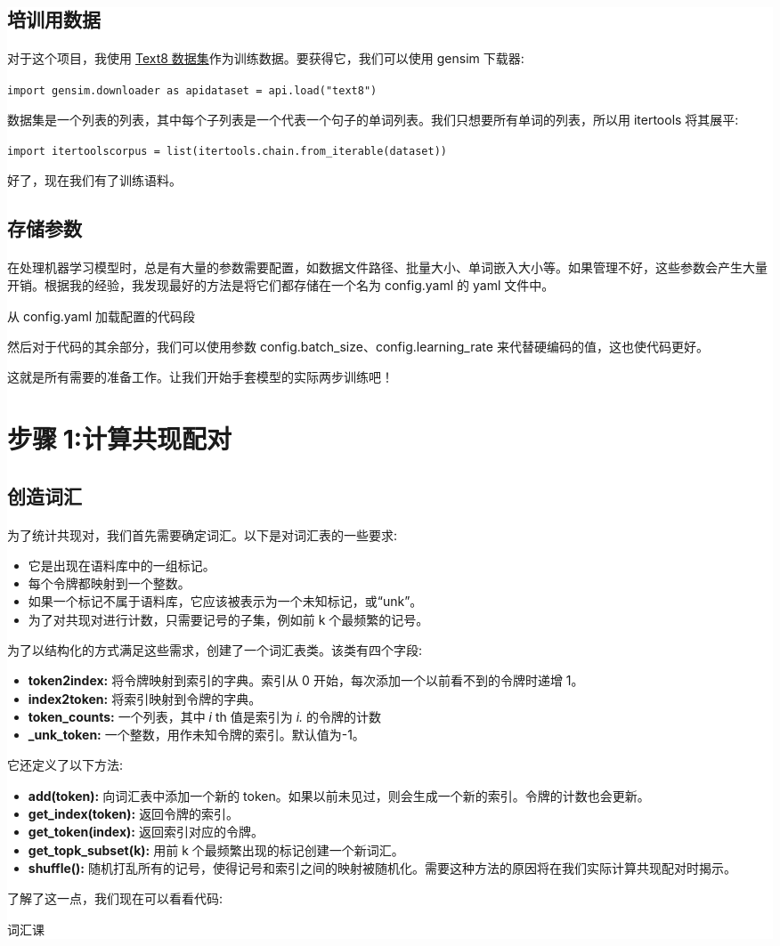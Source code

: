 ## 培训用数据

对于这个项目，我使用 [Text8 数据集](http://mattmahoney.net/dc/textdata.html)作为训练数据。要获得它，我们可以使用 gensim 下载器:

```
import gensim.downloader as apidataset = api.load("text8")
```

数据集是一个列表的列表，其中每个子列表是一个代表一个句子的单词列表。我们只想要所有单词的列表，所以用 itertools 将其展平:

```
import itertoolscorpus = list(itertools.chain.from_iterable(dataset))
```

好了，现在我们有了训练语料。

## 存储参数

在处理机器学习模型时，总是有大量的参数需要配置，如数据文件路径、批量大小、单词嵌入大小等。如果管理不好，这些参数会产生大量开销。根据我的经验，我发现最好的方法是将它们都存储在一个名为 config.yaml 的 yaml 文件中。

从 config.yaml 加载配置的代码段

然后对于代码的其余部分，我们可以使用参数 config.batch_size、config.learning_rate 来代替硬编码的值，这也使代码更好。

这就是所有需要的准备工作。让我们开始手套模型的实际两步训练吧！

# 步骤 1:计算共现配对

## 创造词汇

为了统计共现对，我们首先需要确定词汇。以下是对词汇表的一些要求:

*   它是出现在语料库中的一组标记。
*   每个令牌都映射到一个整数。
*   如果一个标记不属于语料库，它应该被表示为一个未知标记，或“unk”。
*   为了对共现对进行计数，只需要记号的子集，例如前 k 个最频繁的记号。

为了以结构化的方式满足这些需求，创建了一个词汇表类。该类有四个字段:

*   **token2index:** 将令牌映射到索引的字典。索引从 0 开始，每次添加一个以前看不到的令牌时递增 1。
*   **index2token:** 将索引映射到令牌的字典。
*   **token_counts:** 一个列表，其中 *i* th 值是索引为 *i.* 的令牌的计数
*   **_unk_token:** 一个整数，用作未知令牌的索引。默认值为-1。

它还定义了以下方法:

*   **add(token):** 向词汇表中添加一个新的 token。如果以前未见过，则会生成一个新的索引。令牌的计数也会更新。
*   **get_index(token):** 返回令牌的索引。
*   **get_token(index):** 返回索引对应的令牌。
*   **get_topk_subset(k):** 用前 k 个最频繁出现的标记创建一个新词汇。
*   **shuffle():** 随机打乱所有的记号，使得记号和索引之间的映射被随机化。需要这种方法的原因将在我们实际计算共现配对时揭示。

了解了这一点，我们现在可以看看代码:

词汇课
